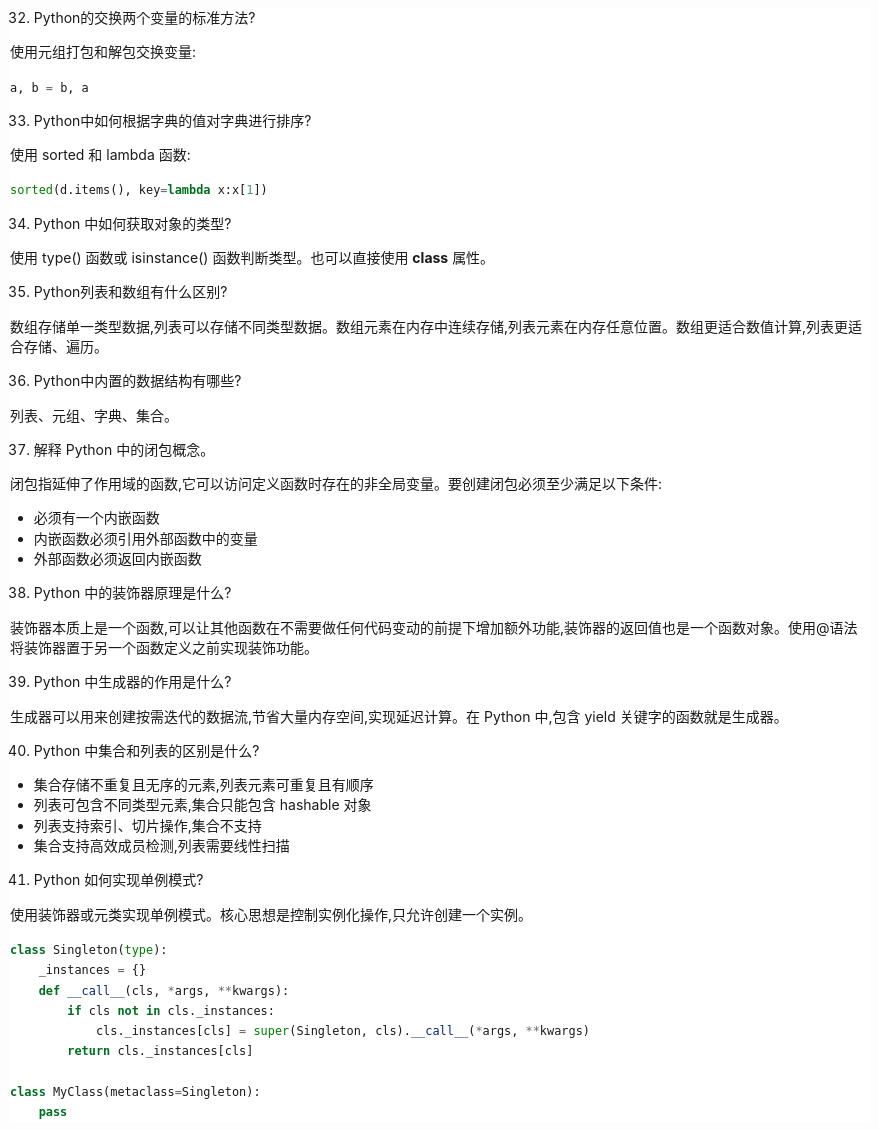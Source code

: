 32. Python的交换两个变量的标准方法?

使用元组打包和解包交换变量:

```python
a, b = b, a
```

33. Python中如何根据字典的值对字典进行排序?

使用 sorted 和 lambda 函数:

```python
sorted(d.items(), key=lambda x:x[1])  
```

34. Python 中如何获取对象的类型?

使用 type() 函数或 isinstance() 函数判断类型。也可以直接使用 __class__ 属性。

35. Python列表和数组有什么区别?

数组存储单一类型数据,列表可以存储不同类型数据。数组元素在内存中连续存储,列表元素在内存任意位置。数组更适合数值计算,列表更适合存储、遍历。

36. Python中内置的数据结构有哪些?

列表、元组、字典、集合。

37. 解释 Python 中的闭包概念。

闭包指延伸了作用域的函数,它可以访问定义函数时存在的非全局变量。要创建闭包必须至少满足以下条件:

- 必须有一个内嵌函数
- 内嵌函数必须引用外部函数中的变量
- 外部函数必须返回内嵌函数

38. Python 中的装饰器原理是什么?

装饰器本质上是一个函数,可以让其他函数在不需要做任何代码变动的前提下增加额外功能,装饰器的返回值也是一个函数对象。使用@语法将装饰器置于另一个函数定义之前实现装饰功能。

39. Python 中生成器的作用是什么?

生成器可以用来创建按需迭代的数据流,节省大量内存空间,实现延迟计算。在 Python 中,包含 yield 关键字的函数就是生成器。

40. Python 中集合和列表的区别是什么?

- 集合存储不重复且无序的元素,列表元素可重复且有顺序
- 列表可包含不同类型元素,集合只能包含 hashable 对象
- 列表支持索引、切片操作,集合不支持
- 集合支持高效成员检测,列表需要线性扫描

41. Python 如何实现单例模式?

使用装饰器或元类实现单例模式。核心思想是控制实例化操作,只允许创建一个实例。

```python
class Singleton(type):
    _instances = {}
    def __call__(cls, *args, **kwargs):
        if cls not in cls._instances:
            cls._instances[cls] = super(Singleton, cls).__call__(*args, **kwargs)
        return cls._instances[cls]
        
class MyClass(metaclass=Singleton):
    pass

```
